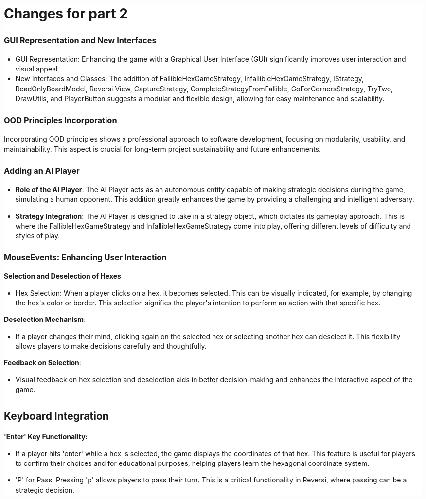 
# Changes for part 2

### GUI Representation and New Interfaces

- GUI Representation: Enhancing the game with a Graphical User Interface (GUI) significantly improves user interaction and visual appeal.
- New Interfaces and Classes: The addition of FallibleHexGameStrategy, InfallibleHexGameStrategy, IStrategy, ReadOnlyBoardModel, Reversi View, CaptureStrategy, CompleteStrategyFromFallible, GoForCornersStrategy, TryTwo, DrawUtils, and PlayerButton suggests a modular and flexible design, allowing for easy maintenance and scalability.

### OOD Principles Incorporation
Incorporating OOD principles shows a professional approach to software development, focusing on modularity, usability, and maintainability. This aspect is crucial for long-term project sustainability and future enhancements.


### Adding an AI Player
- **Role of the AI Player**: The AI Player acts as an autonomous entity capable of making strategic decisions during the game, simulating a human opponent. This addition greatly enhances the game by providing a challenging and intelligent adversary.

- **Strategy Integration**: The AI Player is designed to take in a strategy object, which dictates its gameplay approach. This is where the FallibleHexGameStrategy and InfallibleHexGameStrategy come into play, offering different levels of difficulty and styles of play.


### MouseEvents: Enhancing User Interaction

**Selection and Deselection of Hexes**
- Hex Selection: When a player clicks on a hex, it becomes selected. This can be visually indicated, for example, by changing the hex's color or border. This selection signifies the player's intention to perform an action with that specific hex.

**Deselection Mechanism**: 
- If a player changes their mind, clicking again on the selected hex or selecting another hex can deselect it. This flexibility allows players to make decisions carefully and thoughtfully.

**Feedback on Selection**: 
- Visual feedback on hex selection and deselection aids in better decision-making and enhances the interactive aspect of the game.

## Keyboard Integration
**'Enter' Key Functionality:**  
- If a player hits 'enter' while a hex is selected, the game displays the coordinates of that hex. This feature is useful for players to confirm their choices and for educational purposes, helping players learn the hexagonal coordinate system.

- 'P' for Pass: Pressing 'p' allows players to pass their turn. This is a critical functionality in Reversi, where passing can be a strategic decision.
